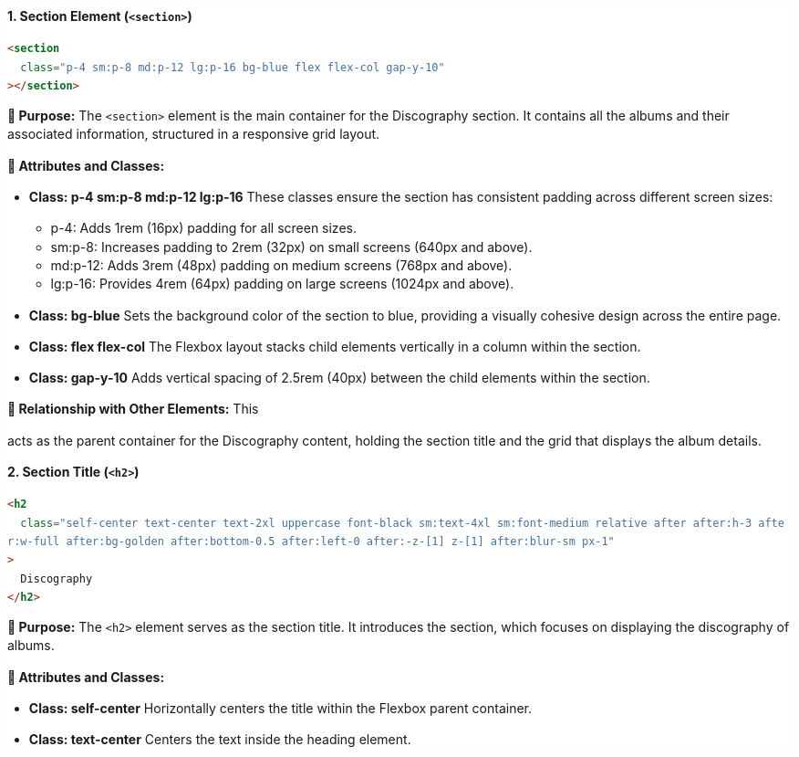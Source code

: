 **1. Section Element (`<section>`)**

```html
<section
  class="p-4 sm:p-8 md:p-12 lg:p-16 bg-blue flex flex-col gap-y-10"
></section>
```

**🌟 Purpose:**
The `<section>` element is the main container for the Discography section. It contains all the albums and their associated information, structured in a responsive grid layout.

**🎨 Attributes and Classes:**

- **Class: p-4 sm:p-8 md:p-12 lg:p-16**
  These classes ensure the section has consistent padding across different screen sizes:

  - p-4: Adds 1rem (16px) padding for all screen sizes.
  - sm:p-8: Increases padding to 2rem (32px) on small screens (640px and above).
  - md:p-12: Adds 3rem (48px) padding on medium screens (768px and above).
  - lg:p-16: Provides 4rem (64px) padding on large screens (1024px and above).

- **Class: bg-blue**
  Sets the background color of the section to blue, providing a visually cohesive design across the entire page.

- **Class: flex flex-col**
  The Flexbox layout stacks child elements vertically in a column within the section.

- **Class: gap-y-10**
  Adds vertical spacing of 2.5rem (40px) between the child elements within the section.

**🔗 Relationship with Other Elements:**
This <section> acts as the parent container for the Discography content, holding the section title and the grid that displays the album details.

**2. Section Title (`<h2>`)**

```html
<h2
  class="self-center text-center text-2xl uppercase font-black sm:text-4xl sm:font-medium relative after after:h-3 after:w-full after:bg-golden after:bottom-0.5 after:left-0 after:-z-[1] z-[1] after:blur-sm px-1"
>
  Discography
</h2>
```

**🌟 Purpose:**
The `<h2>` element serves as the section title. It introduces the section, which focuses on displaying the discography of albums.

**🎨 Attributes and Classes:**

- **Class: self-center**
  Horizontally centers the title within the Flexbox parent container.

- **Class: text-center**
  Centers the text inside the heading element.

